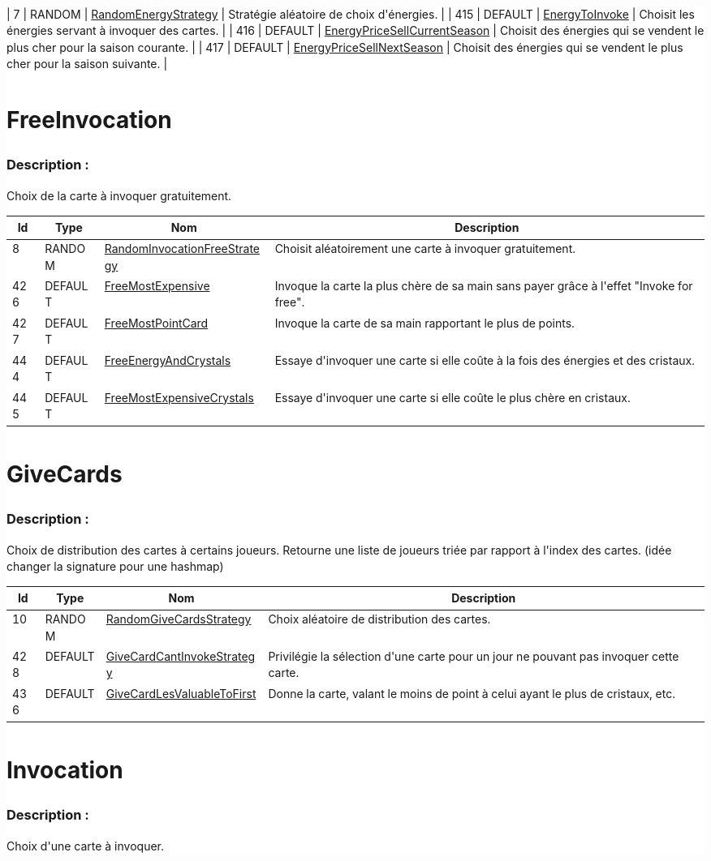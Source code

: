 | 7   | RANDOM  | [RandomEnergyStrategy](https://github.com/uca-m1informatique-softeng/projet-dev-genie-logiciel-2021-22-la-team/blob/TER/game/src/main/java/com/game/playerassets/ia/strategy/energy/RandomEnergyStrategy.java)                 | Stratégie aléatoire de choix d'énergies.                                  |
| 415 | DEFAULT | [EnergyToInvoke](https://github.com/uca-m1informatique-softeng/projet-dev-genie-logiciel-2021-22-la-team/blob/TER/game/src/main/java/com/game/playerassets/ia/strategy/energy/EnergyToInvoke.java)                             | Choisit les énergies servant à invoquer des cartes.                       |
| 416 | DEFAULT | [EnergyPriceSellCurrentSeason](https://github.com/uca-m1informatique-softeng/projet-dev-genie-logiciel-2021-22-la-team/blob/TER/game/src/main/java/com/game/playerassets/ia/strategy/energy/EnergyPriceSellCurrentSeason.java) | Choisit des énergies qui se vendent le plus cher pour la saison courante. |
| 417 | DEFAULT | [EnergyPriceSellNextSeason](https://github.com/uca-m1informatique-softeng/projet-dev-genie-logiciel-2021-22-la-team/blob/TER/game/src/main/java/com/game/playerassets/ia/strategy/energy/EnergyPriceSellNextSeason.java)       | Choisit des énergies qui se vendent le plus cher pour la saison suivante. |


# FreeInvocation
### Description :
Choix de la carte à invoquer gratuitement.

| Id  | Type    | Nom                                                                                                                                                                                                                                    | Description                                                                             |
|-----|---------|----------------------------------------------------------------------------------------------------------------------------------------------------------------------------------------------------------------------------------------|-----------------------------------------------------------------------------------------|
| 8   | RANDOM  | [RandomInvocationFreeStrategy](https://github.com/uca-m1informatique-softeng/projet-dev-genie-logiciel-2021-22-la-team/blob/TER/game/src/main/java/com/game/playerassets/ia/strategy/freeinvocation/RandomInvocationFreeStrategy.java) | Choisit aléatoirement une carte à invoquer gratuitement.                                |
| 426 | DEFAULT | [FreeMostExpensive](https://github.com/uca-m1informatique-softeng/projet-dev-genie-logiciel-2021-22-la-team/blob/TER/game/src/main/java/com/game/playerassets/ia/strategy/freeinvocation/FreeMostExpensive.java)                       | Invoque la carte la plus chère de sa main sans payer grâce à l'effet "Invoke for free". |
| 427 | DEFAULT | [FreeMostPointCard](https://github.com/uca-m1informatique-softeng/projet-dev-genie-logiciel-2021-22-la-team/blob/TER/game/src/main/java/com/game/playerassets/ia/strategy/freeinvocation/FreeMostPointCard.java)                       | Invoque la carte de sa main rapportant le plus de points.                               |
| 444 | DEFAULT | [FreeEnergyAndCrystals](https://github.com/uca-m1informatique-softeng/projet-dev-genie-logiciel-2021-22-la-team/blob/TER/game/src/main/java/com/game/playerassets/ia/strategy/freeinvocation/FreeEnergyAndCrystals.java)               | Essaye d'invoquer une carte si elle coûte à la fois des énergies et des cristaux.       |
| 445 | DEFAULT | [FreeMostExpensiveCrystals](https://github.com/uca-m1informatique-softeng/projet-dev-genie-logiciel-2021-22-la-team/blob/TER/game/src/main/java/com/game/playerassets/ia/strategy/freeinvocation/FreeMostExpensiveCrystals.java)       | Essaye d'invoquer une carte si elle coûte le plus chère en cristaux.                    |

# GiveCards
### Description :
Choix de distribution des cartes à certains joueurs. Retourne une liste de joueurs triée par rapport à l'index des
cartes.
(idée changer la signature pour une hashmap)

| Id  | Type    | Nom                                                                                                                                                                                                                           | Description                                                                           |
|-----|---------|-------------------------------------------------------------------------------------------------------------------------------------------------------------------------------------------------------------------------------|---------------------------------------------------------------------------------------|
| 10  | RANDOM  | [RandomGiveCardsStrategy](https://github.com/uca-m1informatique-softeng/projet-dev-genie-logiciel-2021-22-la-team/blob/TER/game/src/main/java/com/game/playerassets/ia/strategy/givecards/RandomGiveCardsStrategy.java)       | Choix aléatoire de distribution des cartes.                                           |
| 428 | DEFAULT | [GiveCardCantInvokeStrategy](https://github.com/uca-m1informatique-softeng/projet-dev-genie-logiciel-2021-22-la-team/blob/TER/game/src/main/java/com/game/playerassets/ia/strategy/givecards/GiveCardCantInvokeStrategy.java) | Privilégie la sélection d'une carte pour un jour ne pouvant pas invoquer cette carte. |
| 436 | DEFAULT | [GiveCardLesValuableToFirst](https://github.com/uca-m1informatique-softeng/projet-dev-genie-logiciel-2021-22-la-team/blob/TER/game/src/main/java/com/game/playerassets/ia/strategy/givecards/GiveCardLesValuableToFirst.java) | Donne la carte, valant le moins de point à celui ayant le plus de cristaux, etc.      |

# Invocation
### Description :
Choix d'une carte à invoquer.
